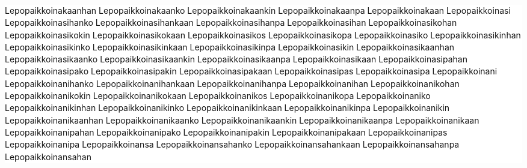 Lepopaikkoinakaanhan
Lepopaikkoinakaanko
Lepopaikkoinakaankin
Lepopaikkoinakaanpa
Lepopaikkoinakaan
Lepopaikkoinasi
Lepopaikkoinasihanko
Lepopaikkoinasihankaan
Lepopaikkoinasihanpa
Lepopaikkoinasihan
Lepopaikkoinasikohan
Lepopaikkoinasikokin
Lepopaikkoinasikokaan
Lepopaikkoinasikos
Lepopaikkoinasikopa
Lepopaikkoinasiko
Lepopaikkoinasikinhan
Lepopaikkoinasikinko
Lepopaikkoinasikinkaan
Lepopaikkoinasikinpa
Lepopaikkoinasikin
Lepopaikkoinasikaanhan
Lepopaikkoinasikaanko
Lepopaikkoinasikaankin
Lepopaikkoinasikaanpa
Lepopaikkoinasikaan
Lepopaikkoinasipahan
Lepopaikkoinasipako
Lepopaikkoinasipakin
Lepopaikkoinasipakaan
Lepopaikkoinasipas
Lepopaikkoinasipa
Lepopaikkoinani
Lepopaikkoinanihanko
Lepopaikkoinanihankaan
Lepopaikkoinanihanpa
Lepopaikkoinanihan
Lepopaikkoinanikohan
Lepopaikkoinanikokin
Lepopaikkoinanikokaan
Lepopaikkoinanikos
Lepopaikkoinanikopa
Lepopaikkoinaniko
Lepopaikkoinanikinhan
Lepopaikkoinanikinko
Lepopaikkoinanikinkaan
Lepopaikkoinanikinpa
Lepopaikkoinanikin
Lepopaikkoinanikaanhan
Lepopaikkoinanikaanko
Lepopaikkoinanikaankin
Lepopaikkoinanikaanpa
Lepopaikkoinanikaan
Lepopaikkoinanipahan
Lepopaikkoinanipako
Lepopaikkoinanipakin
Lepopaikkoinanipakaan
Lepopaikkoinanipas
Lepopaikkoinanipa
Lepopaikkoinansa
Lepopaikkoinansahanko
Lepopaikkoinansahankaan
Lepopaikkoinansahanpa
Lepopaikkoinansahan